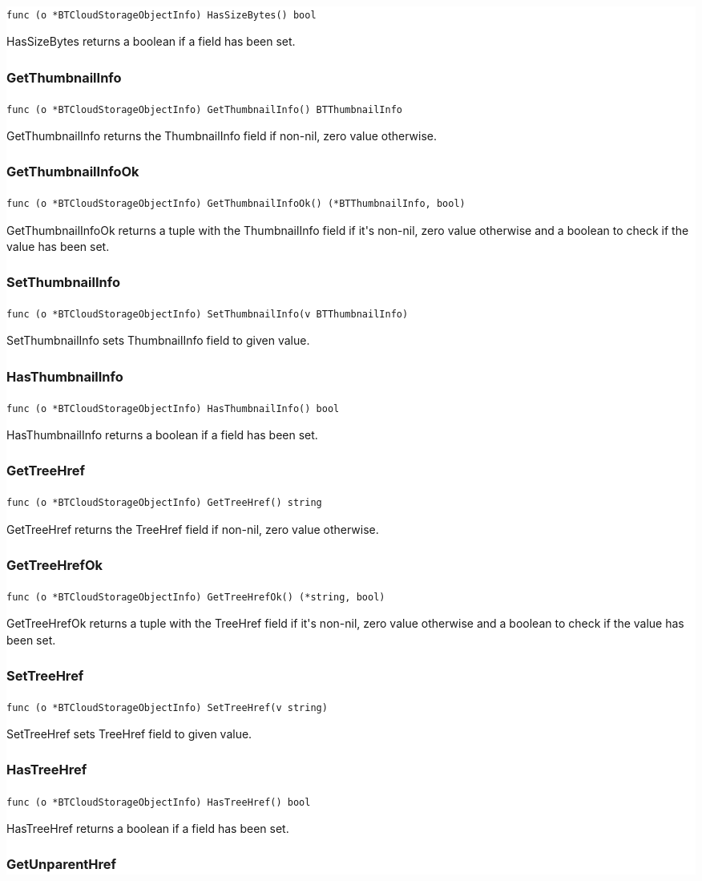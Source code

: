 `func (o *BTCloudStorageObjectInfo) HasSizeBytes() bool`

HasSizeBytes returns a boolean if a field has been set.

### GetThumbnailInfo

`func (o *BTCloudStorageObjectInfo) GetThumbnailInfo() BTThumbnailInfo`

GetThumbnailInfo returns the ThumbnailInfo field if non-nil, zero value otherwise.

### GetThumbnailInfoOk

`func (o *BTCloudStorageObjectInfo) GetThumbnailInfoOk() (*BTThumbnailInfo, bool)`

GetThumbnailInfoOk returns a tuple with the ThumbnailInfo field if it's non-nil, zero value otherwise
and a boolean to check if the value has been set.

### SetThumbnailInfo

`func (o *BTCloudStorageObjectInfo) SetThumbnailInfo(v BTThumbnailInfo)`

SetThumbnailInfo sets ThumbnailInfo field to given value.

### HasThumbnailInfo

`func (o *BTCloudStorageObjectInfo) HasThumbnailInfo() bool`

HasThumbnailInfo returns a boolean if a field has been set.

### GetTreeHref

`func (o *BTCloudStorageObjectInfo) GetTreeHref() string`

GetTreeHref returns the TreeHref field if non-nil, zero value otherwise.

### GetTreeHrefOk

`func (o *BTCloudStorageObjectInfo) GetTreeHrefOk() (*string, bool)`

GetTreeHrefOk returns a tuple with the TreeHref field if it's non-nil, zero value otherwise
and a boolean to check if the value has been set.

### SetTreeHref

`func (o *BTCloudStorageObjectInfo) SetTreeHref(v string)`

SetTreeHref sets TreeHref field to given value.

### HasTreeHref

`func (o *BTCloudStorageObjectInfo) HasTreeHref() bool`

HasTreeHref returns a boolean if a field has been set.

### GetUnparentHref
